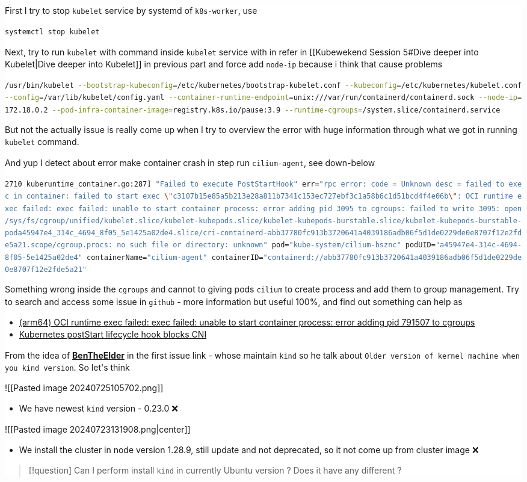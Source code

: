 First I try to stop `kubelet` service by systemd of `k8s-worker`, use 

```bash
systemctl stop kubelet
```

Next, try to run `kubelet` with command inside `kubelet` service with in refer in [[Kubewekend Session 5#Dive deeper into Kubelet|Dive deeper into Kubelet]] in previous part and force add `node-ip` because i think that cause problems

```bash
/usr/bin/kubelet --bootstrap-kubeconfig=/etc/kubernetes/bootstrap-kubelet.conf --kubeconfig=/etc/kubernetes/kubelet.conf --config=/var/lib/kubelet/config.yaml --container-runtime-endpoint=unix:///var/run/containerd/containerd.sock --node-ip=172.18.0.2 --pod-infra-container-image=registry.k8s.io/pause:3.9 --runtime-cgroups=/system.slice/containerd.service
```

But not the actually issue is really come up when I try to overview the error with huge information through what we got in running `kubelet` command.

And yup I detect about error make container crash in step run `cilium-agent`, see down-below

```bash
2710 kuberuntime_container.go:287] "Failed to execute PostStartHook" err="rpc error: code = Unknown desc = failed to exec in container: failed to start exec \"c3107b15e85a5b213e28a811b7341c153ec727ebf3c1a58b6c1d51bcd4f4e06b\": OCI runtime exec failed: exec failed: unable to start container process: error adding pid 3095 to cgroups: failed to write 3095: open /sys/fs/cgroup/unified/kubelet.slice/kubelet-kubepods.slice/kubelet-kubepods-burstable.slice/kubelet-kubepods-burstable-poda45947e4_314c_4694_8f05_5e1425a02de4.slice/cri-containerd-abb37780fc913b3720641a4039186adb06f5d1de0229de0e8707f12e2fde5a21.scope/cgroup.procs: no such file or directory: unknown" pod="kube-system/cilium-bsznc" podUID="a45947e4-314c-4694-8f05-5e1425a02de4" containerName="cilium-agent" containerID="containerd://abb37780fc913b3720641a4039186adb06f5d1de0229de0e8707f12e2fde5a21"
```

Something wrong inside the `cgroups` and cannot to giving pods `cilium` to create process and add them to group management. Try to search and access some issue in `github` - more information but useful 100%, and find out something can help as

- [(arm64) OCI runtime exec failed: exec failed: unable to start container process: error adding pid 791507 to cgroups](https://github.com/kubernetes-sigs/kind/issues/3366)
- [Kubernetes postStart lifecycle hook blocks CNI](https://stackoverflow.com/questions/55298354/kubernetes-poststart-lifecycle-hook-blocks-cni)

From the idea of **[BenTheElder](https://github.com/BenTheElder)** in the first issue link - whose maintain `kind` so he talk about `Older version of kernel machine when you kind version`. So let's think

![[Pasted image 20240725105702.png]]

- We have newest `kind` version - 0.23.0 ❌

![[Pasted image 20240723131908.png|center]]

- We install the cluster in node version 1.28.9, still update and not deprecated, so it not come up from cluster image ❌

>[!question]
>Can I perform install `kind` in currently Ubuntu version ? Does it have any different ?

